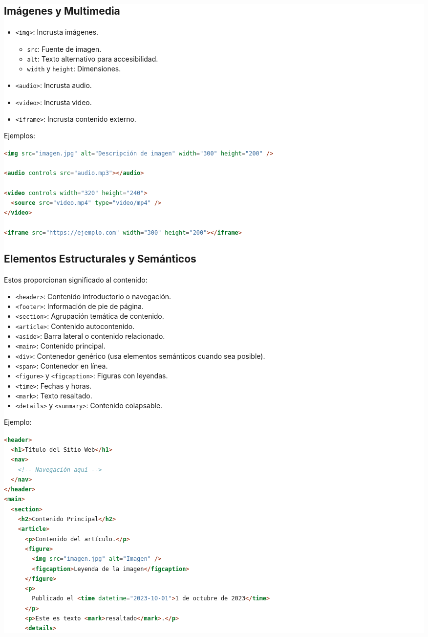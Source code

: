## Imágenes y Multimedia

- `<img>`: Incrusta imágenes.

  - `src`: Fuente de imagen.
  - `alt`: Texto alternativo para accesibilidad.
  - `width` y `height`: Dimensiones.

- `<audio>`: Incrusta audio.
- `<video>`: Incrusta video.
- `<iframe>`: Incrusta contenido externo.

Ejemplos:

```html
<img src="imagen.jpg" alt="Descripción de imagen" width="300" height="200" />

<audio controls src="audio.mp3"></audio>

<video controls width="320" height="240">
  <source src="video.mp4" type="video/mp4" />
</video>

<iframe src="https://ejemplo.com" width="300" height="200"></iframe>
```

## Elementos Estructurales y Semánticos

Estos proporcionan significado al contenido:

- `<header>`: Contenido introductorio o navegación.
- `<footer>`: Información de pie de página.
- `<section>`: Agrupación temática de contenido.
- `<article>`: Contenido autocontenido.
- `<aside>`: Barra lateral o contenido relacionado.
- `<main>`: Contenido principal.
- `<div>`: Contenedor genérico (usa elementos semánticos cuando sea posible).
- `<span>`: Contenedor en línea.
- `<figure>` y `<figcaption>`: Figuras con leyendas.
- `<time>`: Fechas y horas.
- `<mark>`: Texto resaltado.
- `<details>` y `<summary>`: Contenido colapsable.

Ejemplo:

```html
<header>
  <h1>Título del Sitio Web</h1>
  <nav>
    <!-- Navegación aquí -->
  </nav>
</header>
<main>
  <section>
    <h2>Contenido Principal</h2>
    <article>
      <p>Contenido del artículo.</p>
      <figure>
        <img src="imagen.jpg" alt="Imagen" />
        <figcaption>Leyenda de la imagen</figcaption>
      </figure>
      <p>
        Publicado el <time datetime="2023-10-01">1 de octubre de 2023</time>
      </p>
      <p>Este es texto <mark>resaltado</mark>.</p>
      <details>
```